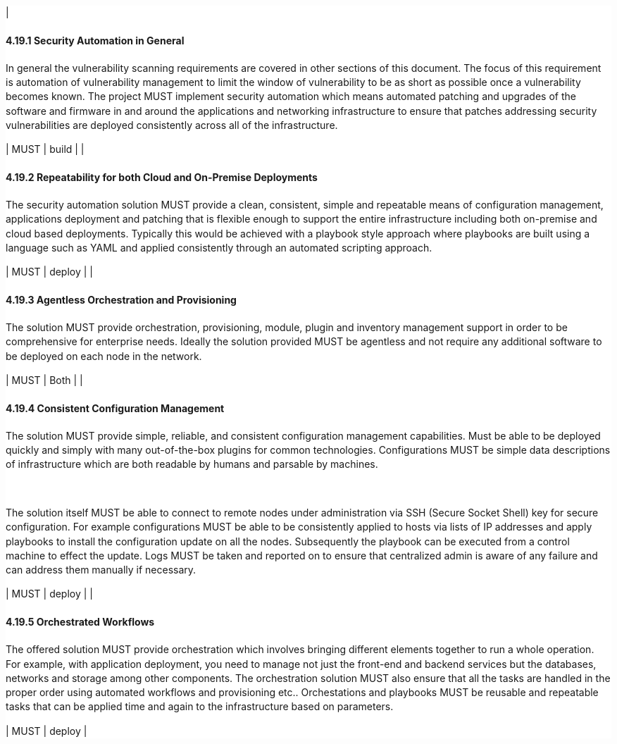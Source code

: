 | <h4>4.19.1 Security Automation in General</h4><p>In general the vulnerability scanning requirements are covered in other sections of this document. The focus of this requirement is automation of vulnerability management to limit the window of vulnerability to be as short as possible once a vulnerability becomes known. The project MUST implement security automation which means automated patching and upgrades of the software and firmware in and around the applications and networking infrastructure to ensure that patches addressing security vulnerabilities are deployed consistently across all of the infrastructure.</p>                                                                                                                                                                                                                                                                                                                                  | MUST                         | build                                                                                      |
| <h4>4.19.2 Repeatability for both Cloud and On-Premise Deployments</h4><p>The security automation solution MUST provide a clean, consistent, simple and repeatable means of configuration management, applications deployment and patching that is flexible enough to support the entire infrastructure including both on-premise and cloud based deployments. Typically this would be achieved with a playbook style approach where playbooks are built using a language such as YAML and applied consistently through an automated scripting approach.</p>                                                                                                                                                                                                                                                                                                                                                                                                                     | MUST                         | deploy                                                                                     |
| <h4>4.19.3 Agentless Orchestration and Provisioning</h4><p>The solution MUST provide orchestration, provisioning, module, plugin and inventory management support in order to be comprehensive for enterprise needs. Ideally the solution provided MUST be agentless and not require any additional software to be deployed on each node in the network.</p>                                                                                                                                                                                                                                                                                                                                                                                                                                                                                                                                                                                                                     | MUST                         | Both                                                                                       |
| <h4>4.19.4 Consistent Configuration Management</h4><p>The solution MUST provide simple, reliable, and consistent configuration management capabilities. Must be able to be deployed quickly and simply with many out-of-the-box plugins for common technologies. Configurations MUST be simple data descriptions of infrastructure which are both readable by humans and parsable by machines. </p><p><br></p><p>The solution itself MUST be able to connect to remote nodes under administration via SSH (Secure Socket Shell) key for secure configuration. For example configurations MUST be able to be consistently applied to hosts via lists of IP addresses and apply playbooks to install the configuration update on all the nodes. Subsequently the playbook can be executed from a control machine to effect the update. Logs MUST be taken and reported on to ensure that centralized admin is aware of any failure and can address them manually if necessary.</p> | MUST                         | deploy                                                                                     |
| <h4>4.19.5 Orchestrated Workflows</h4><p>The offered solution MUST provide orchestration which involves bringing different elements together to run a whole operation. For example, with application deployment, you need to manage not just the front-end and backend services but the databases, networks and storage among other components. The orchestration solution MUST also ensure that all the tasks are handled in the proper order using automated workflows and provisioning etc.. Orchestations and playbooks MUST be reusable and repeatable tasks that can be applied time and again to the infrastructure based on parameters.</p>                                                                                                                                                                                                                                                                                                                              | MUST                         | deploy                                                                                     |